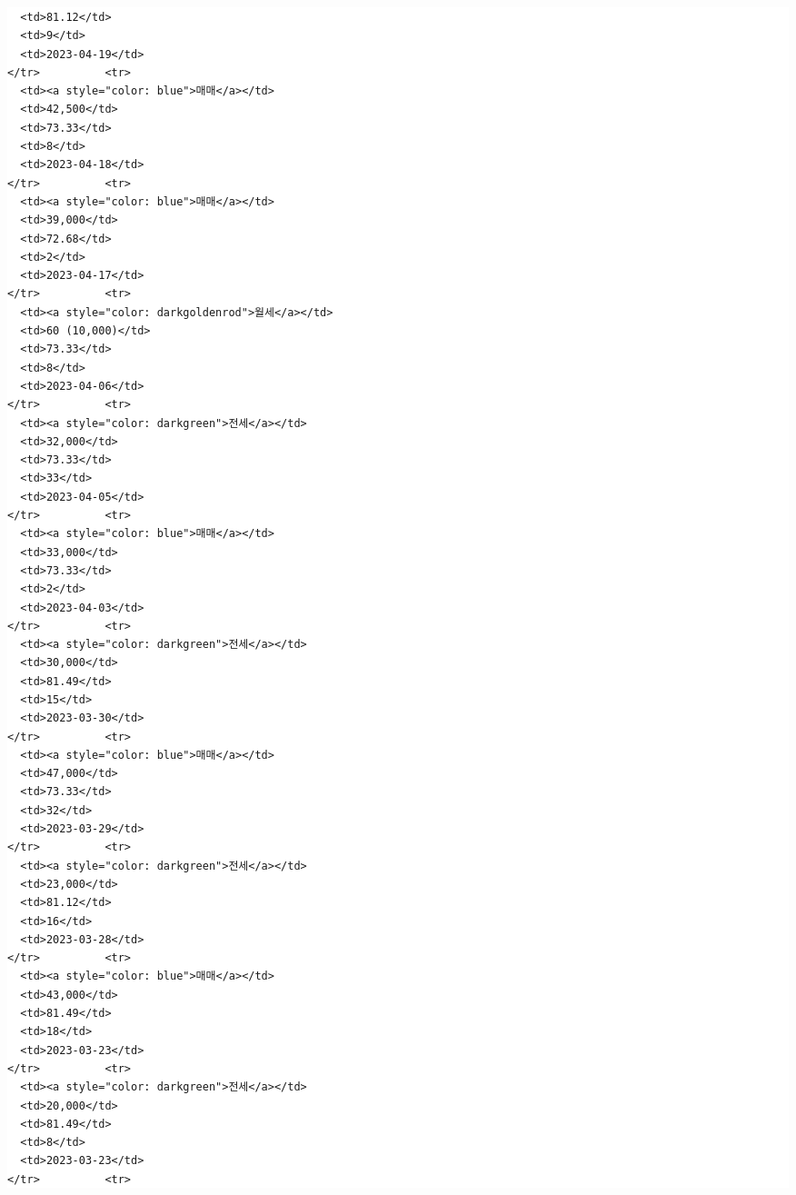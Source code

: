       <td>81.12</td>
      <td>9</td>
      <td>2023-04-19</td>
    </tr>          <tr>
      <td><a style="color: blue">매매</a></td>
      <td>42,500</td>
      <td>73.33</td>
      <td>8</td>
      <td>2023-04-18</td>
    </tr>          <tr>
      <td><a style="color: blue">매매</a></td>
      <td>39,000</td>
      <td>72.68</td>
      <td>2</td>
      <td>2023-04-17</td>
    </tr>          <tr>
      <td><a style="color: darkgoldenrod">월세</a></td>
      <td>60 (10,000)</td>
      <td>73.33</td>
      <td>8</td>
      <td>2023-04-06</td>
    </tr>          <tr>
      <td><a style="color: darkgreen">전세</a></td>
      <td>32,000</td>
      <td>73.33</td>
      <td>33</td>
      <td>2023-04-05</td>
    </tr>          <tr>
      <td><a style="color: blue">매매</a></td>
      <td>33,000</td>
      <td>73.33</td>
      <td>2</td>
      <td>2023-04-03</td>
    </tr>          <tr>
      <td><a style="color: darkgreen">전세</a></td>
      <td>30,000</td>
      <td>81.49</td>
      <td>15</td>
      <td>2023-03-30</td>
    </tr>          <tr>
      <td><a style="color: blue">매매</a></td>
      <td>47,000</td>
      <td>73.33</td>
      <td>32</td>
      <td>2023-03-29</td>
    </tr>          <tr>
      <td><a style="color: darkgreen">전세</a></td>
      <td>23,000</td>
      <td>81.12</td>
      <td>16</td>
      <td>2023-03-28</td>
    </tr>          <tr>
      <td><a style="color: blue">매매</a></td>
      <td>43,000</td>
      <td>81.49</td>
      <td>18</td>
      <td>2023-03-23</td>
    </tr>          <tr>
      <td><a style="color: darkgreen">전세</a></td>
      <td>20,000</td>
      <td>81.49</td>
      <td>8</td>
      <td>2023-03-23</td>
    </tr>          <tr>